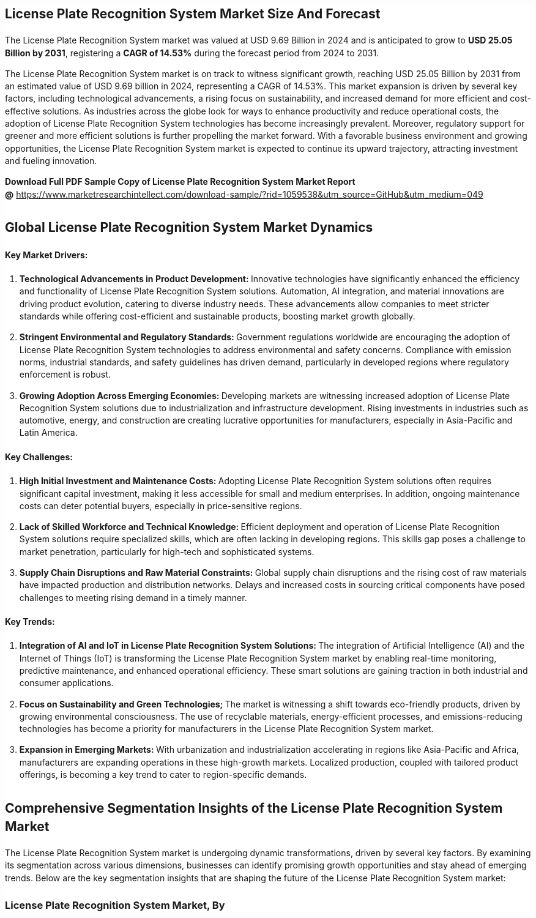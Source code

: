 <h2>License Plate Recognition System Market Size And Forecast</h2><p>The License Plate Recognition System market was valued at USD 9.69 Billion in 2024 and is anticipated to grow to <strong>USD 25.05 Billion by 2031</strong>, registering a <strong>CAGR of 14.53%</strong> during the forecast period from 2024 to 2031.</p><p>The License Plate Recognition System market is on track to witness significant growth, reaching USD 25.05 Billion by 2031 from an estimated value of USD 9.69 billion in 2024, representing a CAGR of 14.53%. This market expansion is driven by several key factors, including technological advancements, a rising focus on sustainability, and increased demand for more efficient and cost-effective solutions. As industries across the globe look for ways to enhance productivity and reduce operational costs, the adoption of License Plate Recognition System technologies has become increasingly prevalent. Moreover, regulatory support for greener and more efficient solutions is further propelling the market forward. With a favorable business environment and growing opportunities, the License Plate Recognition System market is expected to continue its upward trajectory, attracting investment and fueling innovation.</p><p><strong>Download Full PDF Sample Copy of License Plate Recognition System Market Report @</strong>&nbsp;<a href="https://www.marketresearchintellect.com/download-sample/?rid=1059538&amp;utm_source=GitHub&amp;utm_medium=049">https://www.marketresearchintellect.com/download-sample/?rid=1059538&amp;utm_source=GitHub&amp;utm_medium=049</a></p><h2>Global License Plate Recognition System Market Dynamics</h2><h4><strong>Key Market Drivers:</strong></h4><ol><li><p><strong>Technological Advancements in Product Development:&nbsp;</strong>Innovative technologies have significantly enhanced the efficiency and functionality of License Plate Recognition System solutions. Automation, AI integration, and material innovations are driving product evolution, catering to diverse industry needs. These advancements allow companies to meet stricter standards while offering cost-efficient and sustainable products, boosting market growth globally.</p></li><li><p><strong>Stringent Environmental and Regulatory Standards:&nbsp;</strong>Government regulations worldwide are encouraging the adoption of License Plate Recognition System technologies to address environmental and safety concerns. Compliance with emission norms, industrial standards, and safety guidelines has driven demand, particularly in developed regions where regulatory enforcement is robust.</p></li><li><p><strong>Growing Adoption Across Emerging Economies:&nbsp;</strong>Developing markets are witnessing increased adoption of License Plate Recognition System solutions due to industrialization and infrastructure development. Rising investments in industries such as automotive, energy, and construction are creating lucrative opportunities for manufacturers, especially in Asia-Pacific and Latin America.</p></li></ol><h4><strong>Key Challenges:</strong></h4><ol><li><p><strong>High Initial Investment and Maintenance Costs:&nbsp;</strong>Adopting License Plate Recognition System solutions often requires significant capital investment, making it less accessible for small and medium enterprises. In addition, ongoing maintenance costs can deter potential buyers, especially in price-sensitive regions.</p></li><li><p><strong>Lack of Skilled Workforce and Technical Knowledge:&nbsp;</strong>Efficient deployment and operation of License Plate Recognition System solutions require specialized skills, which are often lacking in developing regions. This skills gap poses a challenge to market penetration, particularly for high-tech and sophisticated systems.</p></li><li><p><strong>Supply Chain Disruptions and Raw Material Constraints:&nbsp;</strong>Global supply chain disruptions and the rising cost of raw materials have impacted production and distribution networks. Delays and increased costs in sourcing critical components have posed challenges to meeting rising demand in a timely manner.</p></li></ol><h4><strong>Key Trends:</strong></h4><ol><li><p><strong>Integration of AI and IoT in License Plate Recognition System Solutions:&nbsp;</strong>The integration of Artificial Intelligence (AI) and the Internet of Things (IoT) is transforming the License Plate Recognition System market by enabling real-time monitoring, predictive maintenance, and enhanced operational efficiency. These smart solutions are gaining traction in both industrial and consumer applications.</p></li><li><p><strong>Focus on Sustainability and Green Technologies;&nbsp;</strong>The market is witnessing a shift towards eco-friendly products, driven by growing environmental consciousness. The use of recyclable materials, energy-efficient processes, and emissions-reducing technologies has become a priority for manufacturers in the License Plate Recognition System market.</p></li><li><p><strong>Expansion in Emerging Markets:&nbsp;</strong>With urbanization and industrialization accelerating in regions like Asia-Pacific and Africa, manufacturers are expanding operations in these high-growth markets. Localized production, coupled with tailored product offerings, is becoming a key trend to cater to region-specific demands.</p></li></ol><div class="article-main__content" data-test-id="publishing-text-block"><h2>Comprehensive Segmentation Insights of the License Plate Recognition System Market</h2><p>The License Plate Recognition System market is undergoing dynamic transformations, driven by several key factors. By examining its segmentation across various dimensions, businesses can identify promising growth opportunities and stay ahead of emerging trends. Below are the key segmentation insights that are shaping the future of the License Plate Recognition System market:</p><h3><strong>License Plate Recognition System Market, By
